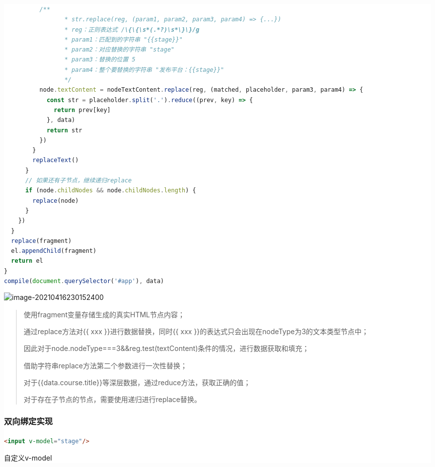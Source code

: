 ```javascript
          /**
                 * str.replace(reg, (param1, param2, param3, param4) => {...})
                 * reg：正则表达式 /\{\{\s*(.*?)\s*\}\}/g
                 * param1：匹配到的字符串 "{{stage}}"
                 * param2：对应替换的字符串 "stage"
                 * param3：替换的位置 5
                 * param4：整个要替换的字符串 "发布平台：{{stage}}"
                 */
          node.textContent = nodeTextContent.replace(reg, (matched, placeholder, param3, param4) => {
            const str = placeholder.split('.').reduce((prev, key) => {
              return prev[key]
            }, data)
            return str
          })
        }
        replaceText()
      }
      // 如果还有子节点，继续递归replace
      if (node.childNodes && node.childNodes.length) {
        replace(node)
      }
    })
  }
  replace(fragment)
  el.appendChild(fragment)
  return el
}
compile(document.querySelector('#app'), data)
```

![image-20210416230152400](C:\Users\Administrator\AppData\Roaming\Typora\typora-user-images\image-20210416230152400.png)

> 使用fragment变量存储生成的真实HTML节点内容；
>
> 通过replace方法对{{ xxx }}进行数据替换，同时{{ xxx }}的表达式只会出现在nodeType为3的文本类型节点中；
>
> 因此对于node.nodeType===3&&reg.test(textContent)条件的情况，进行数据获取和填充；
>
> 借助字符串replace方法第二个参数进行一次性替换；
>
> 对于{{data.course.title}}等深层数据，通过reduce方法，获取正确的值；
>
> 对于存在子节点的节点，需要使用递归进行replace替换。

### 双向绑定实现

```html
<input v-model="stage"/>
```

自定义v-model
